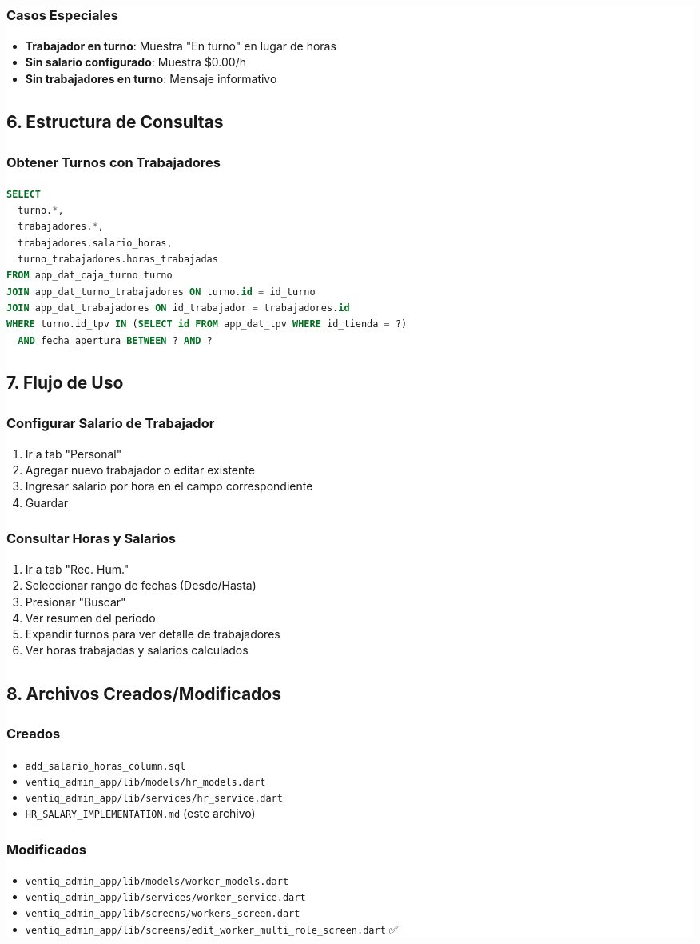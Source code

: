 ### Casos Especiales
- **Trabajador en turno**: Muestra "En turno" en lugar de horas
- **Sin salario configurado**: Muestra $0.00/h
- **Sin trabajadores en turno**: Mensaje informativo

## 6. Estructura de Consultas

### Obtener Turnos con Trabajadores
```sql
SELECT 
  turno.*,
  trabajadores.*,
  trabajadores.salario_horas,
  turno_trabajadores.horas_trabajadas
FROM app_dat_caja_turno turno
JOIN app_dat_turno_trabajadores ON turno.id = id_turno
JOIN app_dat_trabajadores ON id_trabajador = trabajadores.id
WHERE turno.id_tpv IN (SELECT id FROM app_dat_tpv WHERE id_tienda = ?)
  AND fecha_apertura BETWEEN ? AND ?
```

## 7. Flujo de Uso

### Configurar Salario de Trabajador
1. Ir a tab "Personal"
2. Agregar nuevo trabajador o editar existente
3. Ingresar salario por hora en el campo correspondiente
4. Guardar

### Consultar Horas y Salarios
1. Ir a tab "Rec. Hum."
2. Seleccionar rango de fechas (Desde/Hasta)
3. Presionar "Buscar"
4. Ver resumen del período
5. Expandir turnos para ver detalle de trabajadores
6. Ver horas trabajadas y salarios calculados

## 8. Archivos Creados/Modificados

### Creados
- `add_salario_horas_column.sql`
- `ventiq_admin_app/lib/models/hr_models.dart`
- `ventiq_admin_app/lib/services/hr_service.dart`
- `HR_SALARY_IMPLEMENTATION.md` (este archivo)

### Modificados
- `ventiq_admin_app/lib/models/worker_models.dart`
- `ventiq_admin_app/lib/services/worker_service.dart`
- `ventiq_admin_app/lib/screens/workers_screen.dart`
- `ventiq_admin_app/lib/screens/edit_worker_multi_role_screen.dart` ✅
